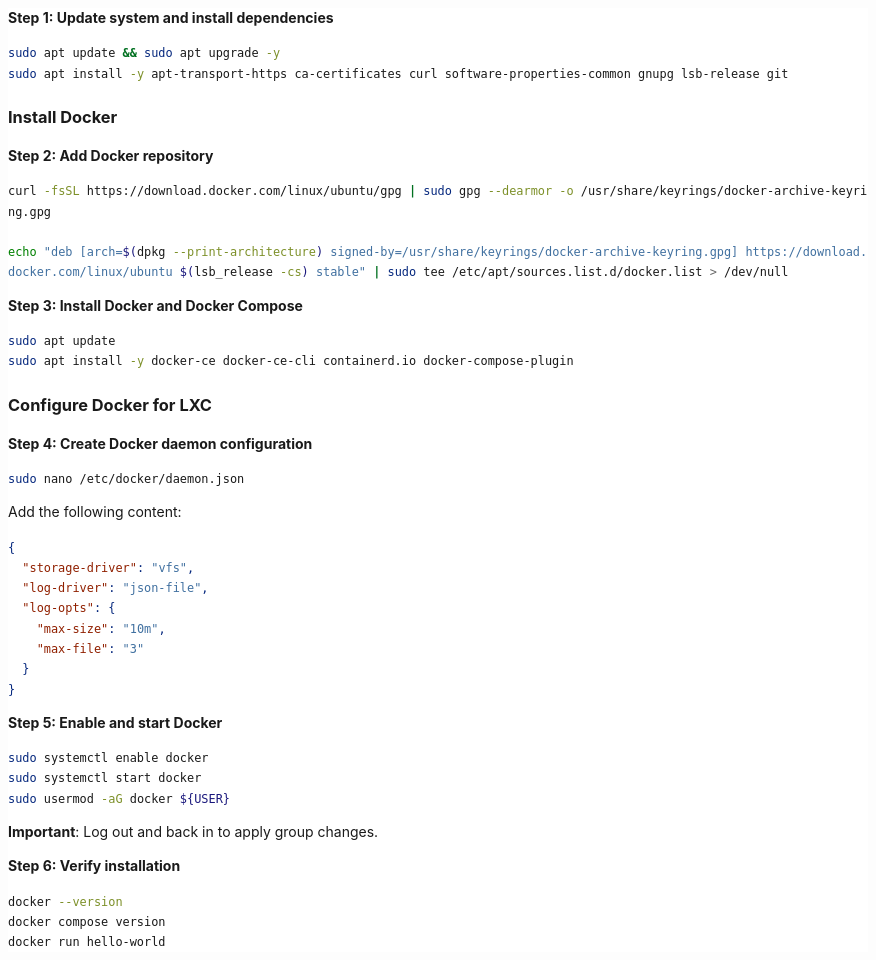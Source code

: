 **Step 1: Update system and install dependencies**
```bash
sudo apt update && sudo apt upgrade -y
sudo apt install -y apt-transport-https ca-certificates curl software-properties-common gnupg lsb-release git
```

### Install Docker

**Step 2: Add Docker repository**
```bash
curl -fsSL https://download.docker.com/linux/ubuntu/gpg | sudo gpg --dearmor -o /usr/share/keyrings/docker-archive-keyring.gpg

echo "deb [arch=$(dpkg --print-architecture) signed-by=/usr/share/keyrings/docker-archive-keyring.gpg] https://download.docker.com/linux/ubuntu $(lsb_release -cs) stable" | sudo tee /etc/apt/sources.list.d/docker.list > /dev/null
```

**Step 3: Install Docker and Docker Compose**
```bash
sudo apt update
sudo apt install -y docker-ce docker-ce-cli containerd.io docker-compose-plugin
```

### Configure Docker for LXC

**Step 4: Create Docker daemon configuration**
```bash
sudo nano /etc/docker/daemon.json
```

Add the following content:
```json
{
  "storage-driver": "vfs",
  "log-driver": "json-file",
  "log-opts": {
    "max-size": "10m",
    "max-file": "3"
  }
}
```

**Step 5: Enable and start Docker**
```bash
sudo systemctl enable docker
sudo systemctl start docker
sudo usermod -aG docker ${USER}
```

**Important**: Log out and back in to apply group changes.

**Step 6: Verify installation**
```bash
docker --version
docker compose version
docker run hello-world
```
